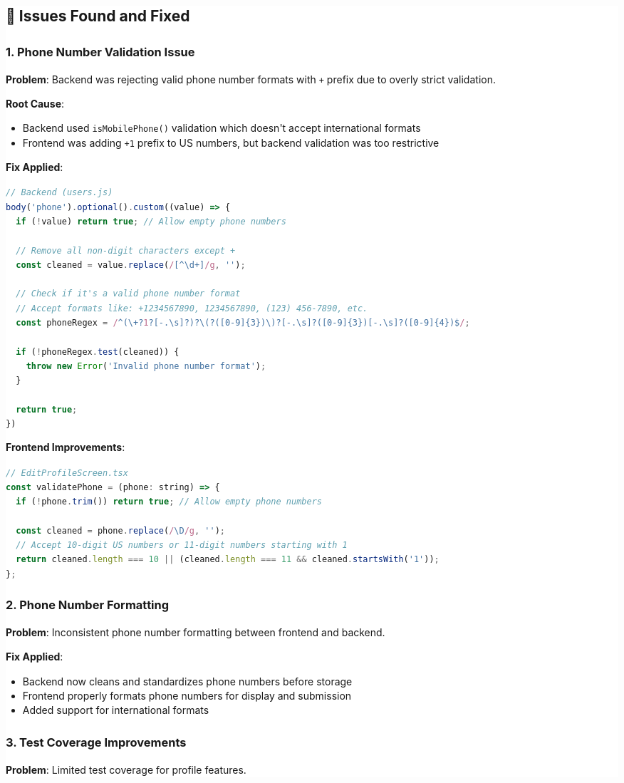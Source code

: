 ## 🐛 Issues Found and Fixed

### 1. Phone Number Validation Issue
**Problem**: Backend was rejecting valid phone number formats with `+` prefix due to overly strict validation.

**Root Cause**: 
- Backend used `isMobilePhone()` validation which doesn't accept international formats
- Frontend was adding `+1` prefix to US numbers, but backend validation was too restrictive

**Fix Applied**:
```javascript
// Backend (users.js)
body('phone').optional().custom((value) => {
  if (!value) return true; // Allow empty phone numbers
  
  // Remove all non-digit characters except +
  const cleaned = value.replace(/[^\d+]/g, '');
  
  // Check if it's a valid phone number format
  // Accept formats like: +1234567890, 1234567890, (123) 456-7890, etc.
  const phoneRegex = /^(\+?1?[-.\s]?)?\(?([0-9]{3})\)?[-.\s]?([0-9]{3})[-.\s]?([0-9]{4})$/;
  
  if (!phoneRegex.test(cleaned)) {
    throw new Error('Invalid phone number format');
  }
  
  return true;
})
```

**Frontend Improvements**:
```javascript
// EditProfileScreen.tsx
const validatePhone = (phone: string) => {
  if (!phone.trim()) return true; // Allow empty phone numbers
  
  const cleaned = phone.replace(/\D/g, '');
  // Accept 10-digit US numbers or 11-digit numbers starting with 1
  return cleaned.length === 10 || (cleaned.length === 11 && cleaned.startsWith('1'));
};
```

### 2. Phone Number Formatting
**Problem**: Inconsistent phone number formatting between frontend and backend.

**Fix Applied**:
- Backend now cleans and standardizes phone numbers before storage
- Frontend properly formats phone numbers for display and submission
- Added support for international formats

### 3. Test Coverage Improvements
**Problem**: Limited test coverage for profile features.
